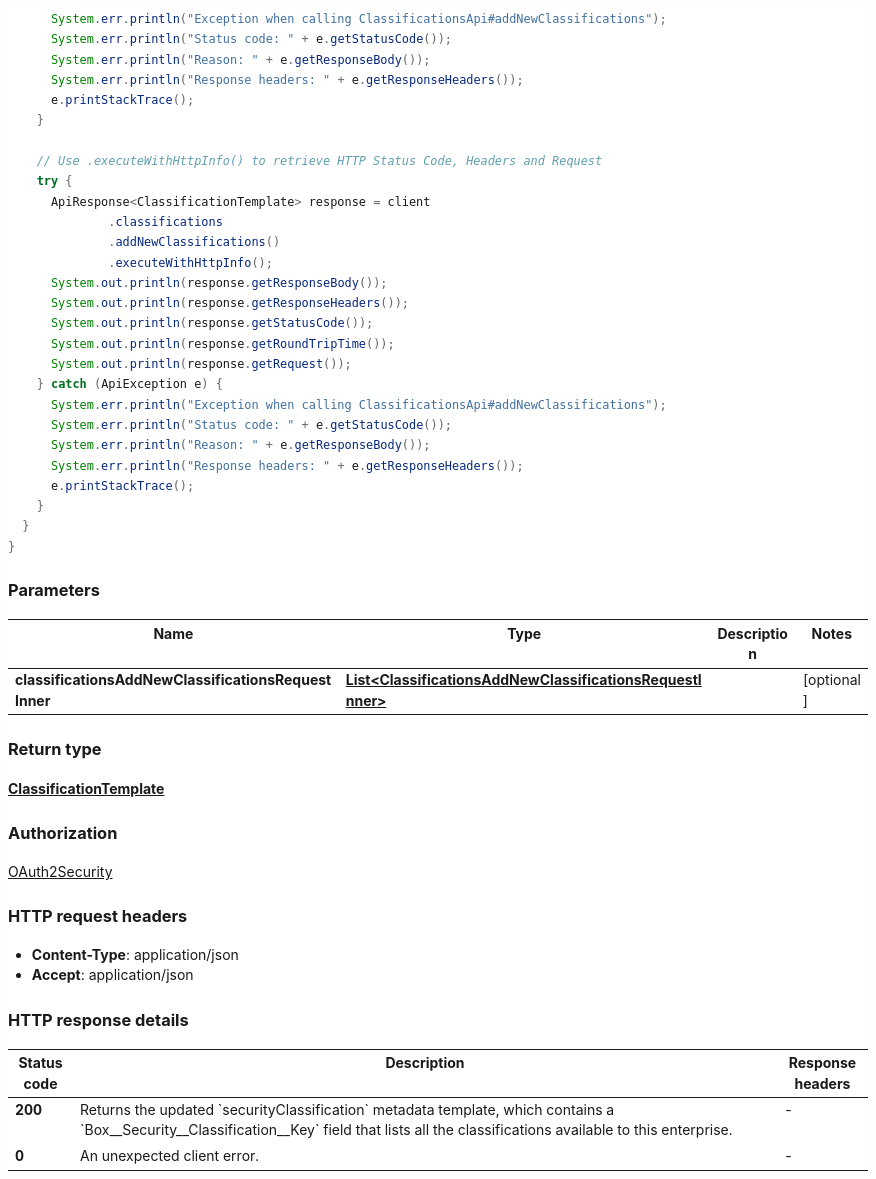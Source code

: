 ```java
      System.err.println("Exception when calling ClassificationsApi#addNewClassifications");
      System.err.println("Status code: " + e.getStatusCode());
      System.err.println("Reason: " + e.getResponseBody());
      System.err.println("Response headers: " + e.getResponseHeaders());
      e.printStackTrace();
    }

    // Use .executeWithHttpInfo() to retrieve HTTP Status Code, Headers and Request
    try {
      ApiResponse<ClassificationTemplate> response = client
              .classifications
              .addNewClassifications()
              .executeWithHttpInfo();
      System.out.println(response.getResponseBody());
      System.out.println(response.getResponseHeaders());
      System.out.println(response.getStatusCode());
      System.out.println(response.getRoundTripTime());
      System.out.println(response.getRequest());
    } catch (ApiException e) {
      System.err.println("Exception when calling ClassificationsApi#addNewClassifications");
      System.err.println("Status code: " + e.getStatusCode());
      System.err.println("Reason: " + e.getResponseBody());
      System.err.println("Response headers: " + e.getResponseHeaders());
      e.printStackTrace();
    }
  }
}

```

### Parameters

| Name | Type | Description  | Notes |
|------------- | ------------- | ------------- | -------------|
| **classificationsAddNewClassificationsRequestInner** | [**List&lt;ClassificationsAddNewClassificationsRequestInner&gt;**](ClassificationsAddNewClassificationsRequestInner.md)|  | [optional] |

### Return type

[**ClassificationTemplate**](ClassificationTemplate.md)

### Authorization

[OAuth2Security](../README.md#OAuth2Security)

### HTTP request headers

 - **Content-Type**: application/json
 - **Accept**: application/json

### HTTP response details
| Status code | Description | Response headers |
|-------------|-------------|------------------|
| **200** | Returns the updated &#x60;securityClassification&#x60; metadata template, which contains a &#x60;Box__Security__Classification__Key&#x60; field that lists all the classifications available to this enterprise. |  -  |
| **0** | An unexpected client error. |  -  |
